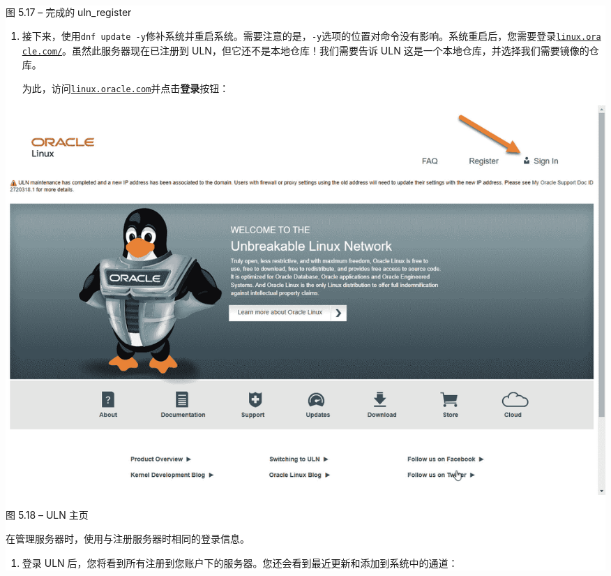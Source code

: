 图 5.17 – 完成的 uln_register

1.  接下来，使用`dnf update -y`修补系统并重启系统。需要注意的是，`-y`选项的位置对命令没有影响。系统重启后，您需要登录[`linux.oracle.com/`](https://linux.oracle.com/)。虽然此服务器现在已注册到 ULN，但它还不是本地仓库！我们需要告诉 ULN 这是一个本地仓库，并选择我们需要镜像的仓库。

    为此，访问[`linux.oracle.com`](https://linux.oracle.com)并点击**登录**按钮：

![图 5.18 – ULN 主页](img/B18349_05_18.jpg)

图 5.18 – ULN 主页

在管理服务器时，使用与注册服务器时相同的登录信息。

1.  登录 ULN 后，您将看到所有注册到您账户下的服务器。您还会看到最近更新和添加到系统中的通道：
